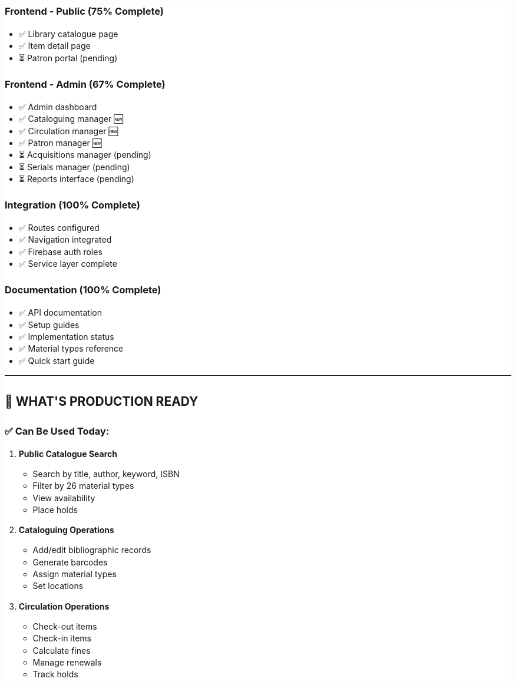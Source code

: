 ### Frontend - Public (75% Complete)
- ✅ Library catalogue page
- ✅ Item detail page
- ⏳ Patron portal (pending)

### Frontend - Admin (67% Complete)
- ✅ Admin dashboard
- ✅ Cataloguing manager 🆕
- ✅ Circulation manager 🆕
- ✅ Patron manager 🆕
- ⏳ Acquisitions manager (pending)
- ⏳ Serials manager (pending)
- ⏳ Reports interface (pending)

### Integration (100% Complete)
- ✅ Routes configured
- ✅ Navigation integrated
- ✅ Firebase auth roles
- ✅ Service layer complete

### Documentation (100% Complete)
- ✅ API documentation
- ✅ Setup guides
- ✅ Implementation status
- ✅ Material types reference
- ✅ Quick start guide

---

## 🚀 WHAT'S PRODUCTION READY

### ✅ Can Be Used Today:

1. **Public Catalogue Search**
   - Search by title, author, keyword, ISBN
   - Filter by 26 material types
   - View availability
   - Place holds

2. **Cataloguing Operations**
   - Add/edit bibliographic records
   - Generate barcodes
   - Assign material types
   - Set locations

3. **Circulation Operations**
   - Check-out items
   - Check-in items
   - Calculate fines
   - Manage renewals
   - Track holds
